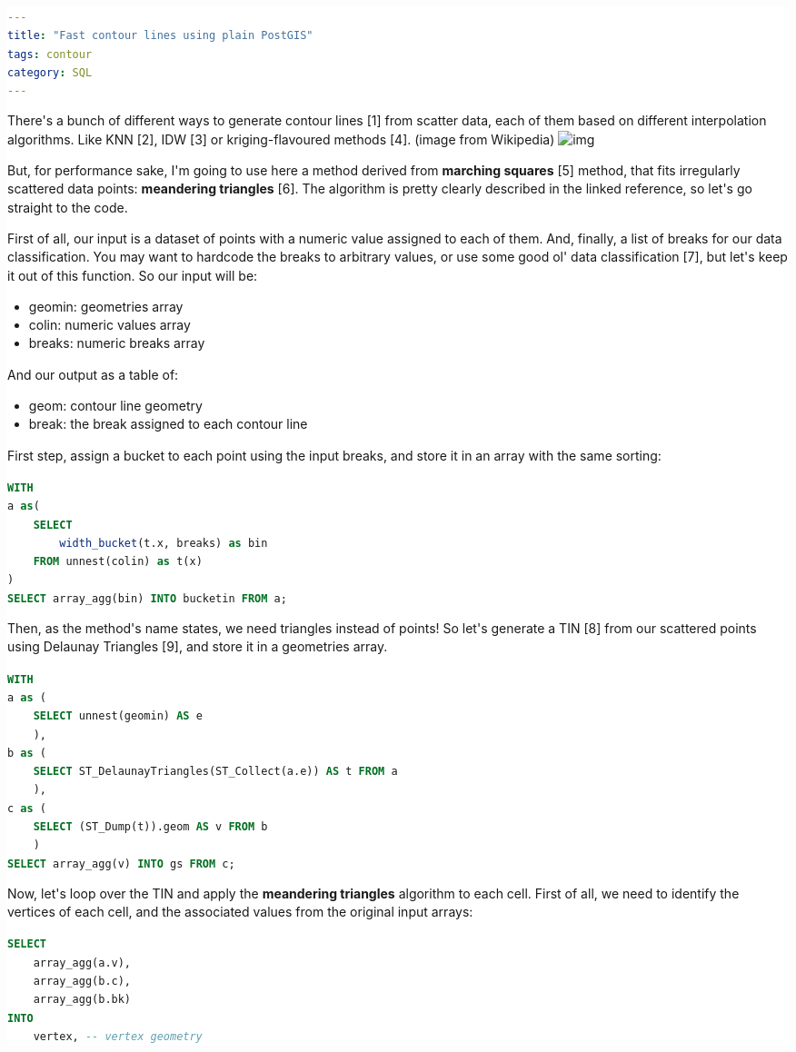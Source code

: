 ```yaml
---
title: "Fast contour lines using plain PostGIS"
tags: contour
category: SQL
---
```


There's a bunch of different ways to generate contour lines [1] from scatter data, each of them based on different interpolation algorithms. Like KNN [2], IDW [3] or kriging-flavoured methods [4]. (image from Wikipedia)
![img](https://upload.wikimedia.org/wikipedia/commons/f/fa/Cntr-map-1.jpg)

But, for performance sake, I'm going to use here a method derived from **marching squares** [5] method, that fits irregularly scattered data points: **meandering triangles** [6]. The algorithm is pretty clearly described in the linked reference, so let's go straight to the code.

First of all, our input is a dataset of points with a numeric value assigned to each of them. And, finally, a list of breaks for our data classification. You may want to hardcode the breaks to arbitrary values, or use some good ol' data classification [7], but let's keep it out of this function. So our input will be:
* geomin: geometries array
* colin: numeric values array
* breaks: numeric breaks array

And our output as a table of:
* geom: contour line geometry
* break: the break assigned to each contour line

First step, assign a bucket to each point using the input breaks, and store it in an array with the same sorting:
```sql
WITH
a as(
    SELECT
        width_bucket(t.x, breaks) as bin
    FROM unnest(colin) as t(x)
)
SELECT array_agg(bin) INTO bucketin FROM a;
```

Then, as the method's name states, we need triangles instead of points! So let's generate a TIN [8] from our scattered points using Delaunay Triangles [9], and store it in a geometries array.
```sql
WITH
a as (
    SELECT unnest(geomin) AS e
    ),
b as (
    SELECT ST_DelaunayTriangles(ST_Collect(a.e)) AS t FROM a
    ),
c as (
    SELECT (ST_Dump(t)).geom AS v FROM b
    )
SELECT array_agg(v) INTO gs FROM c;
```
Now, let's loop over the TIN and apply the **meandering triangles** algorithm to each cell. First of all, we need to identify the vertices of each cell, and the associated values from the original input arrays:
```sql
SELECT
    array_agg(a.v),
    array_agg(b.c), 
    array_agg(b.bk)
INTO 
    vertex, -- vertex geometry 
```
